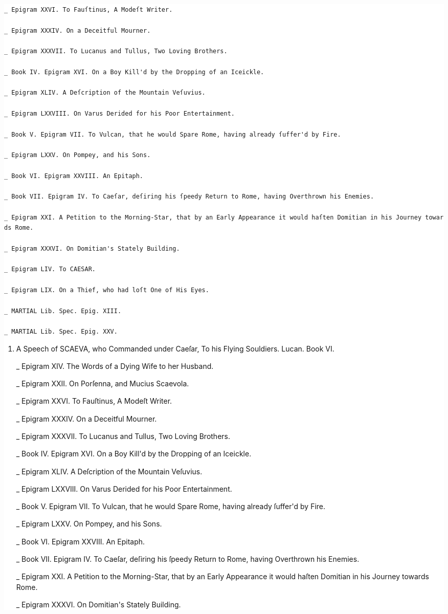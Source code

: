    _ Epigram XXVI. To Fauſtinus, A Modeſt Writer.

    _ Epigram XXXIV. On a Deceitful Mourner.

    _ Epigram XXXVII. To Lucanus and Tullus, Two Loving Brothers.

    _ Book IV. Epigram XVI. On a Boy Kill'd by the Dropping of an Iceickle.

    _ Epigram XLIV. A Deſcription of the Mountain Veſuvius.

    _ Epigram LXXVIII. On Varus Derided for his Poor Entertainment.

    _ Book V. Epigram VII. To Vulcan, that he would Spare Rome, having already ſuffer'd by Fire.

    _ Epigram LXXV. On Pompey, and his Sons.

    _ Book VI. Epigram XXVIII. An Epitaph.

    _ Book VII. Epigram IV. To Caeſar, deſiring his ſpeedy Return to Rome, having Overthrown his Enemies.

    _ Epigram XXI. A Petition to the Morning-Star, that by an Early Appearance it would haſten Domitian in his Journey towards Rome.

    _ Epigram XXXVI. On Domitian's Stately Building.

    _ Epigram LIV. To CAESAR.

    _ Epigram LIX. On a Thief, who had loſt One of His Eyes.

    _ MARTIAL Lib. Spec. Epig. XIII.

    _ MARTIAL Lib. Spec. Epig. XXV.

1. A Speech of SCAEVA, who Commanded under Caeſar, To his Flying Souldiers. Lucan. Book VI.

    _ Epigram XIV. The Words of a Dying Wife to her Husband.

    _ Epigram XXII. On Porſenna, and Mucius Scaevola.

    _ Epigram XXVI. To Fauſtinus, A Modeſt Writer.

    _ Epigram XXXIV. On a Deceitful Mourner.

    _ Epigram XXXVII. To Lucanus and Tullus, Two Loving Brothers.

    _ Book IV. Epigram XVI. On a Boy Kill'd by the Dropping of an Iceickle.

    _ Epigram XLIV. A Deſcription of the Mountain Veſuvius.

    _ Epigram LXXVIII. On Varus Derided for his Poor Entertainment.

    _ Book V. Epigram VII. To Vulcan, that he would Spare Rome, having already ſuffer'd by Fire.

    _ Epigram LXXV. On Pompey, and his Sons.

    _ Book VI. Epigram XXVIII. An Epitaph.

    _ Book VII. Epigram IV. To Caeſar, deſiring his ſpeedy Return to Rome, having Overthrown his Enemies.

    _ Epigram XXI. A Petition to the Morning-Star, that by an Early Appearance it would haſten Domitian in his Journey towards Rome.

    _ Epigram XXXVI. On Domitian's Stately Building.
